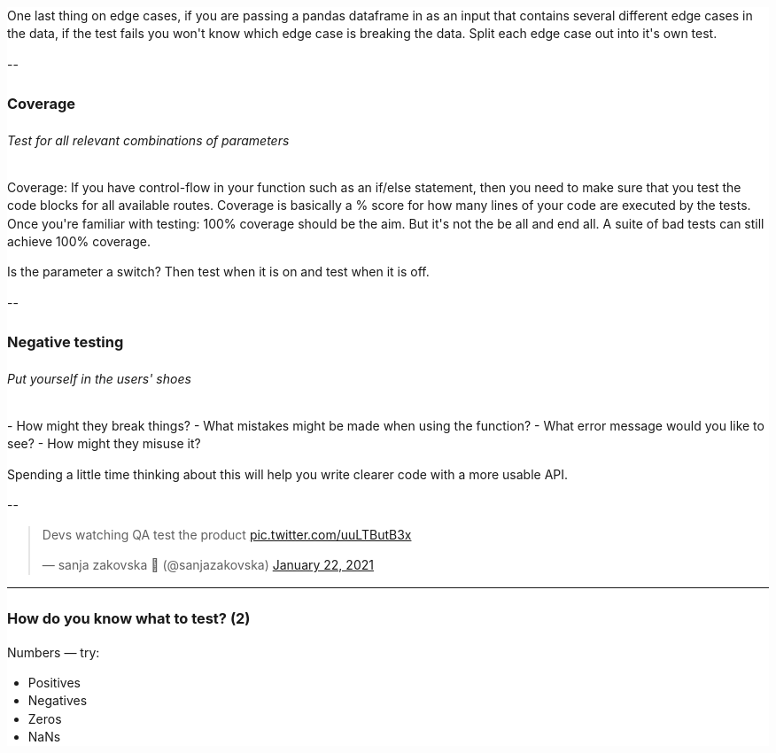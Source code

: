One last thing on edge cases, if you are passing a pandas dataframe in as an input that contains several different edge cases in the data, if the test fails you won't know which edge case is breaking the data. Split each edge case out into it's own test.
</aside>

--

### Coverage
###### Test for all relevant combinations of parameters

<aside class="notes">
Coverage:
  If you have control-flow in your function such as an if/else statement, then you need to make sure that you test the code blocks for all available routes. Coverage is basically a % score for how many lines of your code are executed by the tests. Once you're familiar with testing: 100% coverage should be the aim. But it's not the be all and end all. A suite of bad tests can still achieve 100% coverage.

Is the parameter a switch? Then test when it is on and test when it is off.
</aside>

--

### Negative testing
###### Put yourself in the users' shoes

<aside class="notes">
- How might they break things?
- What mistakes might be made when using the function?
- What error message would you like to see?
- How might they misuse it?

Spending a little time thinking about this will help you write clearer code with a more usable API.
</aside>

--

<div>
  <blockquote class="twitter-tweet"><p lang="en" dir="ltr">Devs watching QA test the product <a href="https://t.co/uuLTButB3x">pic.twitter.com/uuLTButB3x</a></p>&mdash; sanja zakovska 🌱 (@sanjazakovska) <a href="https://twitter.com/sanjazakovska/status/1352557733787152389?ref_src=twsrc%5Etfw">January 22, 2021</a></blockquote> <script async src="https://platform.twitter.com/widgets.js" charset="utf-8"></script>
</div>

---

### How do you know what to test? (2)

Numbers &mdash; try:
  * Positives
  * Negatives
  * Zeros
  * NaNs
